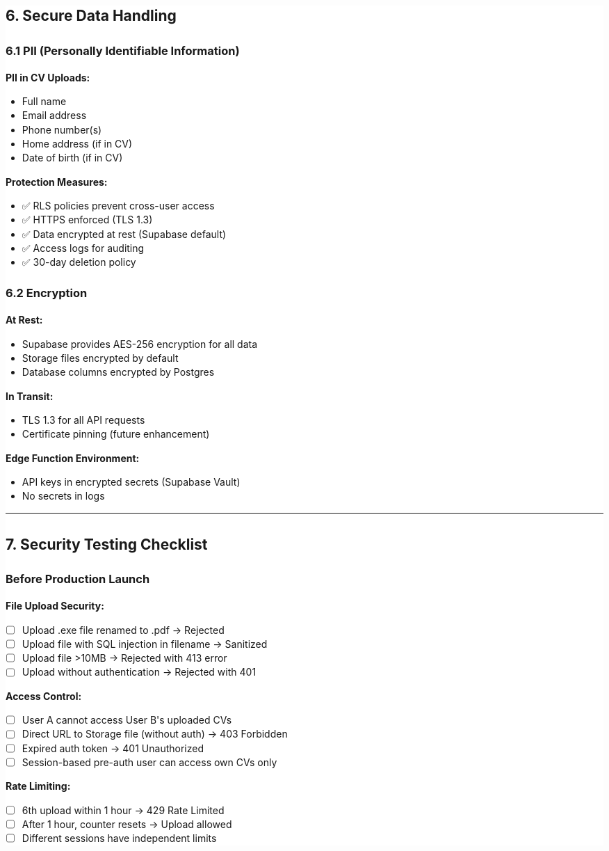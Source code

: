 
## 6. Secure Data Handling

### 6.1 PII (Personally Identifiable Information)

**PII in CV Uploads:**
- Full name
- Email address
- Phone number(s)
- Home address (if in CV)
- Date of birth (if in CV)

**Protection Measures:**
- ✅ RLS policies prevent cross-user access
- ✅ HTTPS enforced (TLS 1.3)
- ✅ Data encrypted at rest (Supabase default)
- ✅ Access logs for auditing
- ✅ 30-day deletion policy

### 6.2 Encryption

**At Rest:**
- Supabase provides AES-256 encryption for all data
- Storage files encrypted by default
- Database columns encrypted by Postgres

**In Transit:**
- TLS 1.3 for all API requests
- Certificate pinning (future enhancement)

**Edge Function Environment:**
- API keys in encrypted secrets (Supabase Vault)
- No secrets in logs

---

## 7. Security Testing Checklist

### Before Production Launch

**File Upload Security:**
- [ ] Upload .exe file renamed to .pdf → Rejected
- [ ] Upload file with SQL injection in filename → Sanitized
- [ ] Upload file >10MB → Rejected with 413 error
- [ ] Upload without authentication → Rejected with 401

**Access Control:**
- [ ] User A cannot access User B's uploaded CVs
- [ ] Direct URL to Storage file (without auth) → 403 Forbidden
- [ ] Expired auth token → 401 Unauthorized
- [ ] Session-based pre-auth user can access own CVs only

**Rate Limiting:**
- [ ] 6th upload within 1 hour → 429 Rate Limited
- [ ] After 1 hour, counter resets → Upload allowed
- [ ] Different sessions have independent limits
